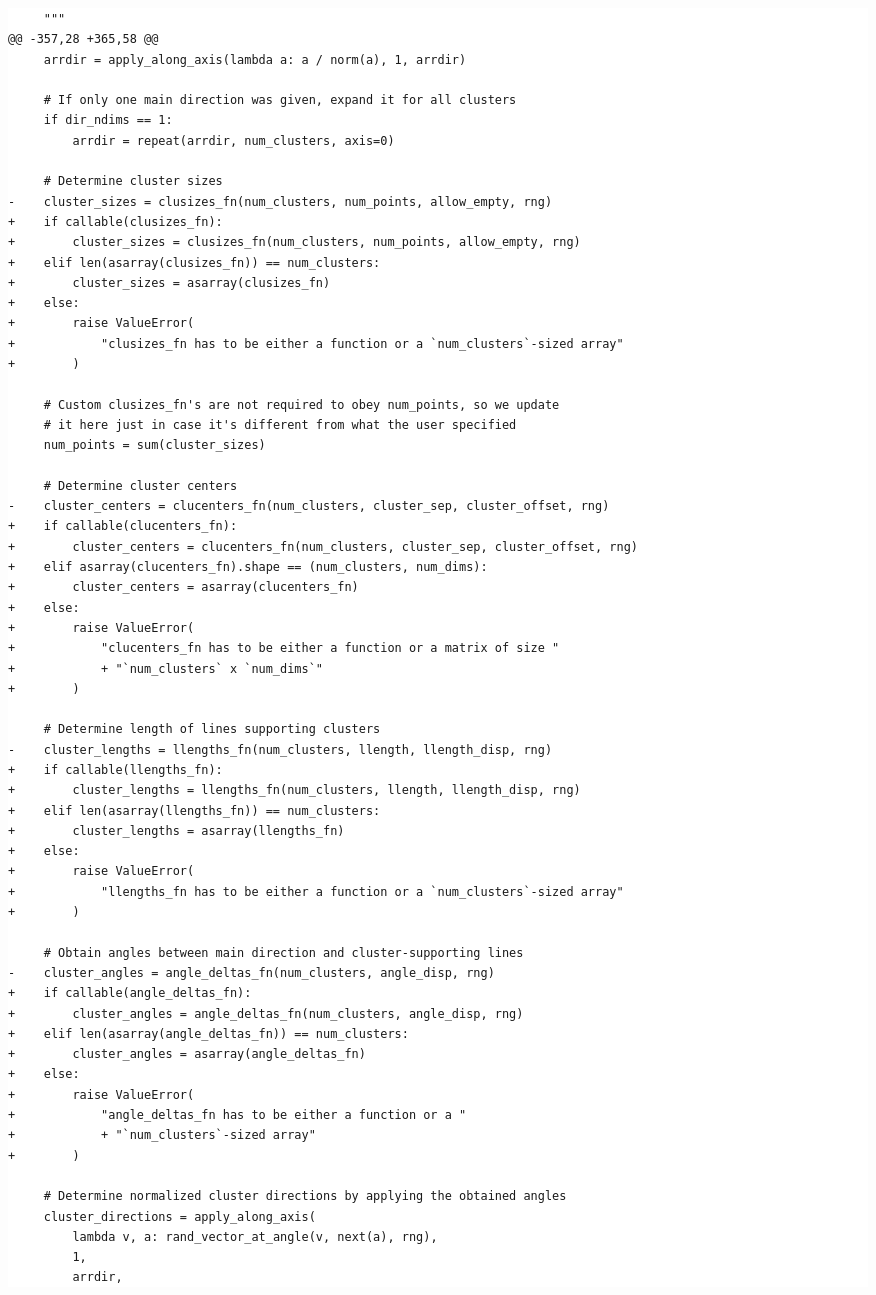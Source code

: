 ```
     """
@@ -357,28 +365,58 @@
     arrdir = apply_along_axis(lambda a: a / norm(a), 1, arrdir)
 
     # If only one main direction was given, expand it for all clusters
     if dir_ndims == 1:
         arrdir = repeat(arrdir, num_clusters, axis=0)
 
     # Determine cluster sizes
-    cluster_sizes = clusizes_fn(num_clusters, num_points, allow_empty, rng)
+    if callable(clusizes_fn):
+        cluster_sizes = clusizes_fn(num_clusters, num_points, allow_empty, rng)
+    elif len(asarray(clusizes_fn)) == num_clusters:
+        cluster_sizes = asarray(clusizes_fn)
+    else:
+        raise ValueError(
+            "clusizes_fn has to be either a function or a `num_clusters`-sized array"
+        )
 
     # Custom clusizes_fn's are not required to obey num_points, so we update
     # it here just in case it's different from what the user specified
     num_points = sum(cluster_sizes)
 
     # Determine cluster centers
-    cluster_centers = clucenters_fn(num_clusters, cluster_sep, cluster_offset, rng)
+    if callable(clucenters_fn):
+        cluster_centers = clucenters_fn(num_clusters, cluster_sep, cluster_offset, rng)
+    elif asarray(clucenters_fn).shape == (num_clusters, num_dims):
+        cluster_centers = asarray(clucenters_fn)
+    else:
+        raise ValueError(
+            "clucenters_fn has to be either a function or a matrix of size "
+            + "`num_clusters` x `num_dims`"
+        )
 
     # Determine length of lines supporting clusters
-    cluster_lengths = llengths_fn(num_clusters, llength, llength_disp, rng)
+    if callable(llengths_fn):
+        cluster_lengths = llengths_fn(num_clusters, llength, llength_disp, rng)
+    elif len(asarray(llengths_fn)) == num_clusters:
+        cluster_lengths = asarray(llengths_fn)
+    else:
+        raise ValueError(
+            "llengths_fn has to be either a function or a `num_clusters`-sized array"
+        )
 
     # Obtain angles between main direction and cluster-supporting lines
-    cluster_angles = angle_deltas_fn(num_clusters, angle_disp, rng)
+    if callable(angle_deltas_fn):
+        cluster_angles = angle_deltas_fn(num_clusters, angle_disp, rng)
+    elif len(asarray(angle_deltas_fn)) == num_clusters:
+        cluster_angles = asarray(angle_deltas_fn)
+    else:
+        raise ValueError(
+            "angle_deltas_fn has to be either a function or a "
+            + "`num_clusters`-sized array"
+        )
 
     # Determine normalized cluster directions by applying the obtained angles
     cluster_directions = apply_along_axis(
         lambda v, a: rand_vector_at_angle(v, next(a), rng),
         1,
         arrdir,
```